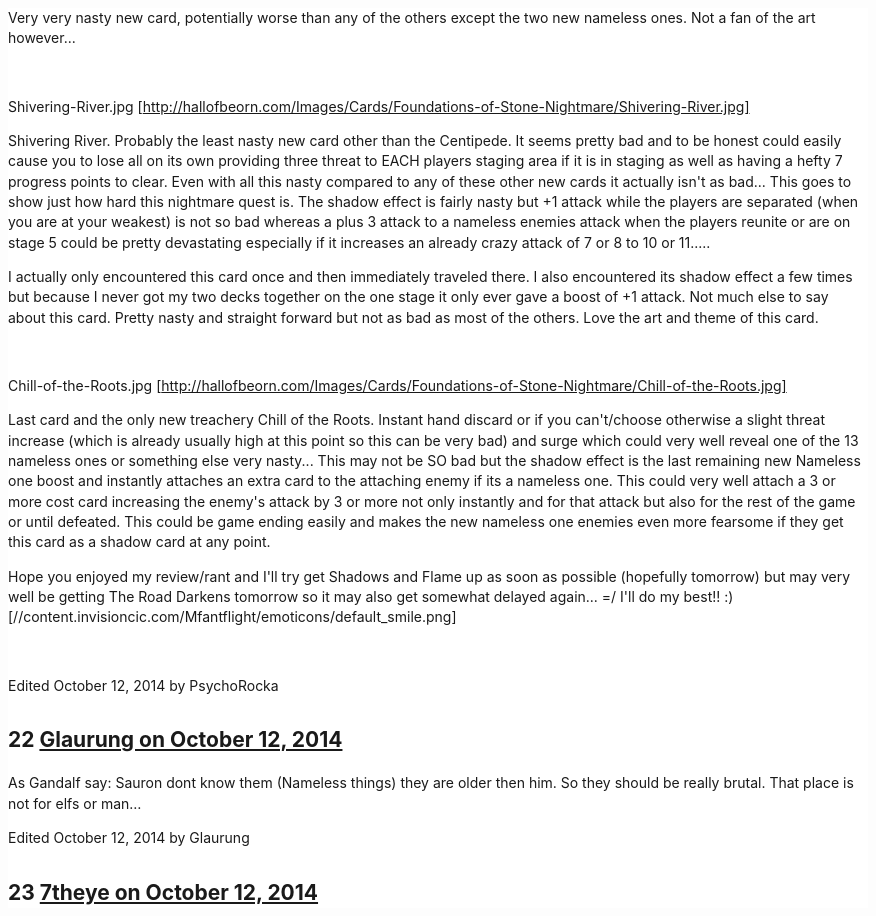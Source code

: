Very very nasty new card, potentially worse than any of the others except the two new nameless ones. Not a fan of the art however...

 

Shivering-River.jpg [http://hallofbeorn.com/Images/Cards/Foundations-of-Stone-Nightmare/Shivering-River.jpg]

Shivering River. Probably the least nasty new card other than the Centipede. It seems pretty bad and to be honest could easily cause you to lose all on its own providing three threat to EACH players staging area if it is in staging as well as having a hefty 7 progress points to clear. Even with all this nasty compared to any of these other new cards it actually isn't as bad... This goes to show just how hard this nightmare quest is. The shadow effect is fairly nasty but +1 attack while the players are separated (when you are at your weakest) is not so bad whereas a plus 3 attack to a nameless enemies attack when the players reunite or are on stage 5 could be pretty devastating especially if it increases an already crazy attack of 7 or 8 to 10 or 11.....

I actually only encountered this card once and then immediately traveled there. I also encountered its shadow effect a few times but because I never got my two decks together on the one stage it only ever gave a boost of +1 attack. Not much else to say about this card. Pretty nasty and straight forward but not as bad as most of the others. Love the art and theme of this card.

 

Chill-of-the-Roots.jpg [http://hallofbeorn.com/Images/Cards/Foundations-of-Stone-Nightmare/Chill-of-the-Roots.jpg]

Last card and the only new treachery Chill of the Roots. Instant hand discard or if you can't/choose otherwise a slight threat increase (which is already usually high at this point so this can be very bad) and surge which could very well reveal one of the 13 nameless ones or something else very nasty...
This may not be SO bad but the shadow effect is the last remaining new Nameless one boost and instantly attaches an extra card to the attaching enemy if its a nameless one. This could very well attach a 3 or more cost card increasing the enemy's attack by 3 or more not only instantly and for that attack but also for the rest of the game or until defeated. This could be game ending easily and makes the new nameless one enemies even more fearsome if they get this card as a shadow card at any point.

Hope you enjoyed my review/rant and I'll try get Shadows and Flame up as soon as possible (hopefully tomorrow) but may very well be getting The Road Darkens tomorrow so it may also get somewhat delayed again... =/
I'll do my best!! :) [//content.invisioncic.com/Mfantflight/emoticons/default_smile.png]
 

 

Edited October 12, 2014 by PsychoRocka

## 22 [Glaurung on October 12, 2014](https://community.fantasyflightgames.com/topic/123328-experience-with-new-nightmare-dwarrowdelf-quests/?do=findComment&comment=1297009)

As Gandalf say: Sauron dont know them (Nameless things) they are older then him. So they should be really brutal. That place is not for elfs or man…

Edited October 12, 2014 by Glaurung

## 23 [7theye on October 12, 2014](https://community.fantasyflightgames.com/topic/123328-experience-with-new-nightmare-dwarrowdelf-quests/?do=findComment&comment=1297059)
